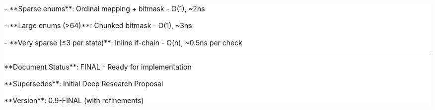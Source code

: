\- \*\*Sparse enums\*\*: Ordinal mapping + bitmask - O(1), ~2ns  

\- \*\*Large enums (>64)\*\*: Chunked bitmask - O(1), ~3ns

\- \*\*Very sparse (≤3 per state)\*\*: Inline if-chain - O(n), ~0.5ns per check



---



\*\*Document Status\*\*: FINAL - Ready for implementation  

\*\*Supersedes\*\*: Initial Deep Research Proposal  

\*\*Version\*\*: 0.9-FINAL (with refinements)

